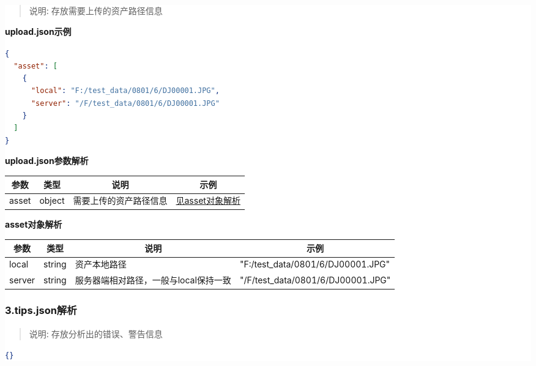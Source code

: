 
> 说明: 存放需要上传的资产路径信息


**upload.json示例**
```json
{
  "asset": [
    {
      "local": "F:/test_data/0801/6/DJ00001.JPG",
      "server": "/F/test_data/0801/6/DJ00001.JPG"
    }
  ]
}
```


**upload.json参数解析**


参数 | 类型 | 说明 | 示例
---|---|---|---
asset | object | 需要上传的资产路径信息 | [见asset对象解析](#asset)


**<span id="asset">asset对象解析</span>**


参数 | 类型 | 说明 | 示例
---|---|---|---
local | string | 资产本地路径 | "F:/test_data/0801/6/DJ00001.JPG"
server | string | 服务器端相对路径，一般与local保持一致 | "/F/test_data/0801/6/DJ00001.JPG"


### 3.tips.json解析


> 说明: 存放分析出的错误、警告信息


```json
{}
```

